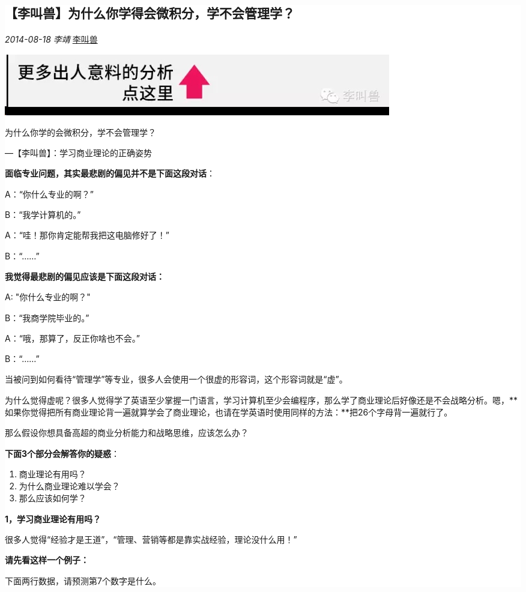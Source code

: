 ## 【李叫兽】为什么你学得会微积分，学不会管理学？

*2014-08-18* *李靖* [李叫兽](https://mp.weixin.qq.com/s?__biz=MzA5NTMxOTczOA==&mid=200466128&idx=1&sn=875f99af5f8722f46e09dbe337579aef&scene=21&key=001aea40565292e69d45d4fb9bb4c9abaa9ae1f59ba47b4a688b5ccc6e6b89d70db1cbdef4c6e05a9dfc3e46a2e980151d054d235566c7ad4e0abc040398f0fa5124b880a77f86543971a850596bb520&ascene=7&uin=MjQwNzMxODYwNQ%3D%3D&devicetype=Windows+8&version=6203005d&pass_ticket=xOhI1VQDG%2FzwbhWgqYvgjLhswwNIUGjt8DUL4fp00EDxCVadhAwYny0MJ9B2H%2Fmr&winzoom=1.125##)


![](./_image/2017-02-13-17-50-36.jpg)

为什么你学的会微积分，学不会管理学？

—【李叫兽】：学习商业理论的正确姿势

**面临专业问题，其实最悲剧的偏见并不是下面这段对话**：

A：“你什么专业的啊？”

B：“我学计算机的。”

A：“哇！那你肯定能帮我把这电脑修好了！”

B：“……”

**我觉得最悲剧的偏见应该是下面这段对话：**

A: "你什么专业的啊？"

B：“我商学院毕业的。”

A：“哦，那算了，反正你啥也不会。”

B：“……”

当被问到如何看待“管理学”等专业，很多人会使用一个很虚的形容词，这个形容词就是“虚”。

为什么觉得虚呢？很多人觉得学了英语至少掌握一门语言，学习计算机至少会编程序，那么学了商业理论后好像还是不会战略分析。嗯，**如果你觉得把所有商业理论背一遍就算学会了商业理论，也请在学英语时使用同样的方法：**把26个字母背一遍就行了。

那么假设你想具备高超的商业分析能力和战略思维，应该怎么办？

**下面3个部分会解答你的疑惑**：

1. 商业理论有用吗？
2. 为什么商业理论难以学会？
3. 那么应该如何学？

**1，学习商业理论有用吗？**

很多人觉得“经验才是王道”，“管理、营销等都是靠实战经验，理论没什么用！”

**请先看这样一个例子：**

下面两行数据，请预测第7个数字是什么。
